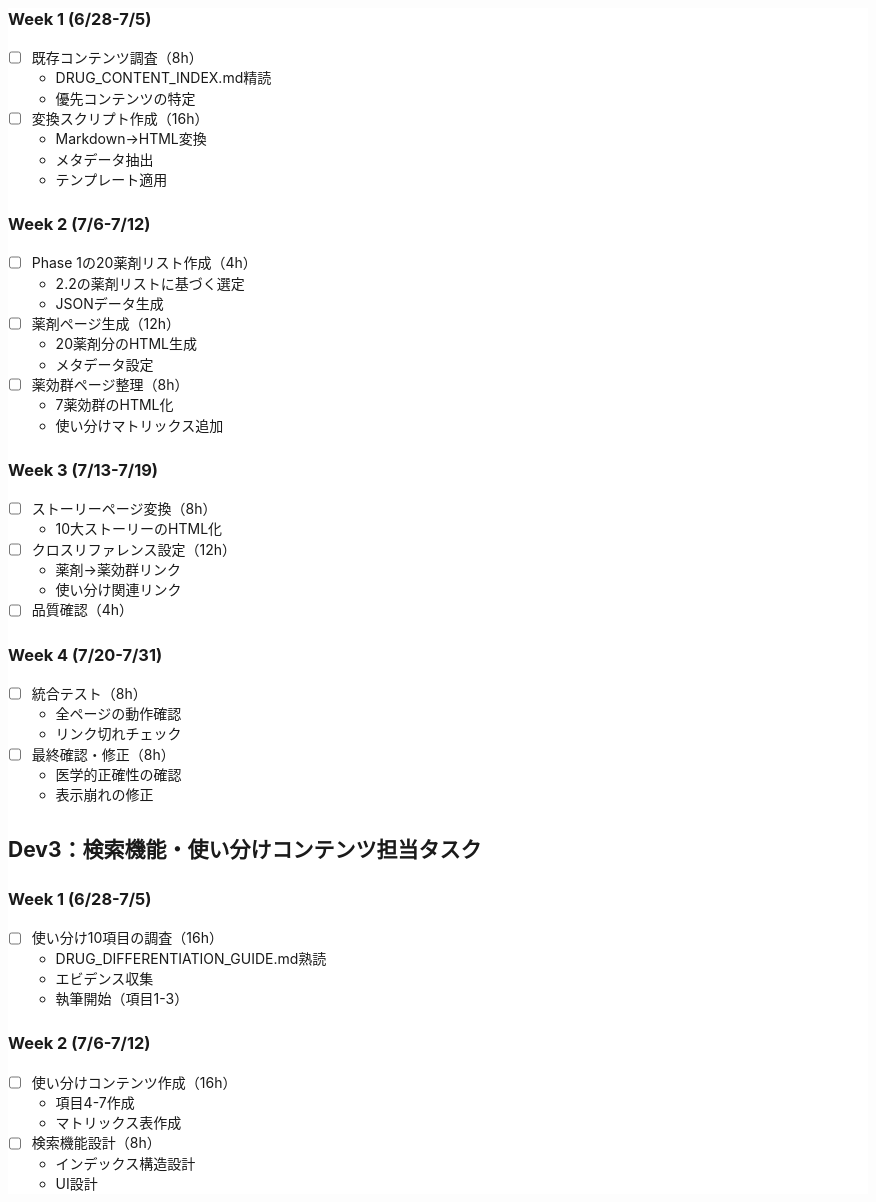 ### Week 1 (6/28-7/5)
- [ ] 既存コンテンツ調査（8h）
  - DRUG_CONTENT_INDEX.md精読
  - 優先コンテンツの特定
- [ ] 変換スクリプト作成（16h）
  - Markdown→HTML変換
  - メタデータ抽出
  - テンプレート適用

### Week 2 (7/6-7/12)
- [ ] Phase 1の20薬剤リスト作成（4h）
  - 2.2の薬剤リストに基づく選定
  - JSONデータ生成
- [ ] 薬剤ページ生成（12h）
  - 20薬剤分のHTML生成
  - メタデータ設定
- [ ] 薬効群ページ整理（8h）
  - 7薬効群のHTML化
  - 使い分けマトリックス追加

### Week 3 (7/13-7/19)
- [ ] ストーリーページ変換（8h）
  - 10大ストーリーのHTML化
- [ ] クロスリファレンス設定（12h）
  - 薬剤→薬効群リンク
  - 使い分け関連リンク
- [ ] 品質確認（4h）

### Week 4 (7/20-7/31)
- [ ] 統合テスト（8h）
  - 全ページの動作確認
  - リンク切れチェック
- [ ] 最終確認・修正（8h）
  - 医学的正確性の確認
  - 表示崩れの修正

## Dev3：検索機能・使い分けコンテンツ担当タスク

### Week 1 (6/28-7/5)
- [ ] 使い分け10項目の調査（16h）
  - DRUG_DIFFERENTIATION_GUIDE.md熟読
  - エビデンス収集
  - 執筆開始（項目1-3）

### Week 2 (7/6-7/12)
- [ ] 使い分けコンテンツ作成（16h）
  - 項目4-7作成
  - マトリックス表作成
- [ ] 検索機能設計（8h）
  - インデックス構造設計
  - UI設計

